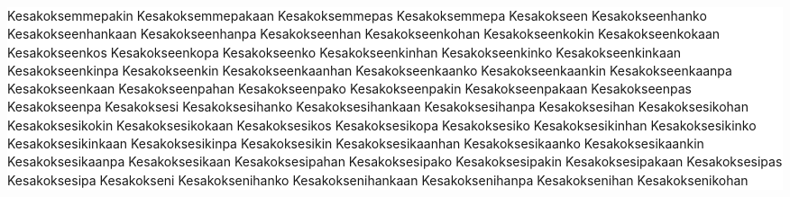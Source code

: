 Kesakoksemmepakin
Kesakoksemmepakaan
Kesakoksemmepas
Kesakoksemmepa
Kesakokseen
Kesakokseenhanko
Kesakokseenhankaan
Kesakokseenhanpa
Kesakokseenhan
Kesakokseenkohan
Kesakokseenkokin
Kesakokseenkokaan
Kesakokseenkos
Kesakokseenkopa
Kesakokseenko
Kesakokseenkinhan
Kesakokseenkinko
Kesakokseenkinkaan
Kesakokseenkinpa
Kesakokseenkin
Kesakokseenkaanhan
Kesakokseenkaanko
Kesakokseenkaankin
Kesakokseenkaanpa
Kesakokseenkaan
Kesakokseenpahan
Kesakokseenpako
Kesakokseenpakin
Kesakokseenpakaan
Kesakokseenpas
Kesakokseenpa
Kesakoksesi
Kesakoksesihanko
Kesakoksesihankaan
Kesakoksesihanpa
Kesakoksesihan
Kesakoksesikohan
Kesakoksesikokin
Kesakoksesikokaan
Kesakoksesikos
Kesakoksesikopa
Kesakoksesiko
Kesakoksesikinhan
Kesakoksesikinko
Kesakoksesikinkaan
Kesakoksesikinpa
Kesakoksesikin
Kesakoksesikaanhan
Kesakoksesikaanko
Kesakoksesikaankin
Kesakoksesikaanpa
Kesakoksesikaan
Kesakoksesipahan
Kesakoksesipako
Kesakoksesipakin
Kesakoksesipakaan
Kesakoksesipas
Kesakoksesipa
Kesakokseni
Kesakoksenihanko
Kesakoksenihankaan
Kesakoksenihanpa
Kesakoksenihan
Kesakoksenikohan
